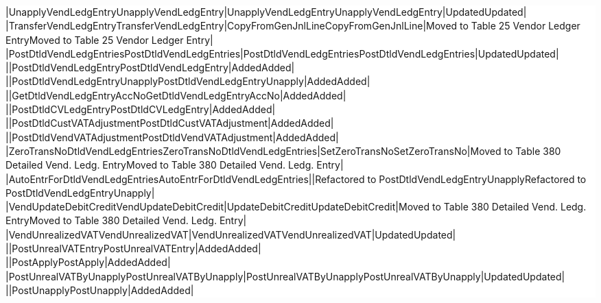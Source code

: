 |<span data-ttu-id="d30a0-303">UnapplyVendLedgEntry</span><span class="sxs-lookup"><span data-stu-id="d30a0-303">UnapplyVendLedgEntry</span></span>|<span data-ttu-id="d30a0-304">UnapplyVendLedgEntry</span><span class="sxs-lookup"><span data-stu-id="d30a0-304">UnapplyVendLedgEntry</span></span>|<span data-ttu-id="d30a0-305">Updated</span><span class="sxs-lookup"><span data-stu-id="d30a0-305">Updated</span></span>|  
|<span data-ttu-id="d30a0-306">TransferVendLedgEntry</span><span class="sxs-lookup"><span data-stu-id="d30a0-306">TransferVendLedgEntry</span></span>|<span data-ttu-id="d30a0-307">CopyFromGenJnlLine</span><span class="sxs-lookup"><span data-stu-id="d30a0-307">CopyFromGenJnlLine</span></span>|<span data-ttu-id="d30a0-308">Moved to Table 25 Vendor Ledger Entry</span><span class="sxs-lookup"><span data-stu-id="d30a0-308">Moved to Table 25 Vendor Ledger Entry</span></span>|  
|<span data-ttu-id="d30a0-309">PostDtldVendLedgEntries</span><span class="sxs-lookup"><span data-stu-id="d30a0-309">PostDtldVendLedgEntries</span></span>|<span data-ttu-id="d30a0-310">PostDtldVendLedgEntries</span><span class="sxs-lookup"><span data-stu-id="d30a0-310">PostDtldVendLedgEntries</span></span>|<span data-ttu-id="d30a0-311">Updated</span><span class="sxs-lookup"><span data-stu-id="d30a0-311">Updated</span></span>|  
||<span data-ttu-id="d30a0-312">PostDtldVendLedgEntry</span><span class="sxs-lookup"><span data-stu-id="d30a0-312">PostDtldVendLedgEntry</span></span>|<span data-ttu-id="d30a0-313">Added</span><span class="sxs-lookup"><span data-stu-id="d30a0-313">Added</span></span>|  
||<span data-ttu-id="d30a0-314">PostDtldVendLedgEntryUnapply</span><span class="sxs-lookup"><span data-stu-id="d30a0-314">PostDtldVendLedgEntryUnapply</span></span>|<span data-ttu-id="d30a0-315">Added</span><span class="sxs-lookup"><span data-stu-id="d30a0-315">Added</span></span>|  
||<span data-ttu-id="d30a0-316">GetDtldVendLedgEntryAccNo</span><span class="sxs-lookup"><span data-stu-id="d30a0-316">GetDtldVendLedgEntryAccNo</span></span>|<span data-ttu-id="d30a0-317">Added</span><span class="sxs-lookup"><span data-stu-id="d30a0-317">Added</span></span>|  
||<span data-ttu-id="d30a0-318">PostDtldCVLedgEntry</span><span class="sxs-lookup"><span data-stu-id="d30a0-318">PostDtldCVLedgEntry</span></span>|<span data-ttu-id="d30a0-319">Added</span><span class="sxs-lookup"><span data-stu-id="d30a0-319">Added</span></span>|  
||<span data-ttu-id="d30a0-320">PostDtldCustVATAdjustment</span><span class="sxs-lookup"><span data-stu-id="d30a0-320">PostDtldCustVATAdjustment</span></span>|<span data-ttu-id="d30a0-321">Added</span><span class="sxs-lookup"><span data-stu-id="d30a0-321">Added</span></span>|  
||<span data-ttu-id="d30a0-322">PostDtldVendVATAdjustment</span><span class="sxs-lookup"><span data-stu-id="d30a0-322">PostDtldVendVATAdjustment</span></span>|<span data-ttu-id="d30a0-323">Added</span><span class="sxs-lookup"><span data-stu-id="d30a0-323">Added</span></span>|  
|<span data-ttu-id="d30a0-324">ZeroTransNoDtldVendLedgEntries</span><span class="sxs-lookup"><span data-stu-id="d30a0-324">ZeroTransNoDtldVendLedgEntries</span></span>|<span data-ttu-id="d30a0-325">SetZeroTransNo</span><span class="sxs-lookup"><span data-stu-id="d30a0-325">SetZeroTransNo</span></span>|<span data-ttu-id="d30a0-326">Moved to Table 380 Detailed Vend. Ledg. Entry</span><span class="sxs-lookup"><span data-stu-id="d30a0-326">Moved to Table 380 Detailed Vend. Ledg. Entry</span></span>|  
|<span data-ttu-id="d30a0-327">AutoEntrForDtldVendLedgEntries</span><span class="sxs-lookup"><span data-stu-id="d30a0-327">AutoEntrForDtldVendLedgEntries</span></span>||<span data-ttu-id="d30a0-328">Refactored to PostDtldVendLedgEntryUnapply</span><span class="sxs-lookup"><span data-stu-id="d30a0-328">Refactored to PostDtldVendLedgEntryUnapply</span></span>|  
|<span data-ttu-id="d30a0-329">VendUpdateDebitCredit</span><span class="sxs-lookup"><span data-stu-id="d30a0-329">VendUpdateDebitCredit</span></span>|<span data-ttu-id="d30a0-330">UpdateDebitCredit</span><span class="sxs-lookup"><span data-stu-id="d30a0-330">UpdateDebitCredit</span></span>|<span data-ttu-id="d30a0-331">Moved to Table 380 Detailed Vend. Ledg. Entry</span><span class="sxs-lookup"><span data-stu-id="d30a0-331">Moved to Table 380 Detailed Vend. Ledg. Entry</span></span>|  
|<span data-ttu-id="d30a0-332">VendUnrealizedVAT</span><span class="sxs-lookup"><span data-stu-id="d30a0-332">VendUnrealizedVAT</span></span>|<span data-ttu-id="d30a0-333">VendUnrealizedVAT</span><span class="sxs-lookup"><span data-stu-id="d30a0-333">VendUnrealizedVAT</span></span>|<span data-ttu-id="d30a0-334">Updated</span><span class="sxs-lookup"><span data-stu-id="d30a0-334">Updated</span></span>|  
||<span data-ttu-id="d30a0-335">PostUnrealVATEntry</span><span class="sxs-lookup"><span data-stu-id="d30a0-335">PostUnrealVATEntry</span></span>|<span data-ttu-id="d30a0-336">Added</span><span class="sxs-lookup"><span data-stu-id="d30a0-336">Added</span></span>|  
||<span data-ttu-id="d30a0-337">PostApply</span><span class="sxs-lookup"><span data-stu-id="d30a0-337">PostApply</span></span>|<span data-ttu-id="d30a0-338">Added</span><span class="sxs-lookup"><span data-stu-id="d30a0-338">Added</span></span>|  
|<span data-ttu-id="d30a0-339">PostUnrealVATByUnapply</span><span class="sxs-lookup"><span data-stu-id="d30a0-339">PostUnrealVATByUnapply</span></span>|<span data-ttu-id="d30a0-340">PostUnrealVATByUnapply</span><span class="sxs-lookup"><span data-stu-id="d30a0-340">PostUnrealVATByUnapply</span></span>|<span data-ttu-id="d30a0-341">Updated</span><span class="sxs-lookup"><span data-stu-id="d30a0-341">Updated</span></span>|  
||<span data-ttu-id="d30a0-342">PostUnapply</span><span class="sxs-lookup"><span data-stu-id="d30a0-342">PostUnapply</span></span>|<span data-ttu-id="d30a0-343">Added</span><span class="sxs-lookup"><span data-stu-id="d30a0-343">Added</span></span>|  